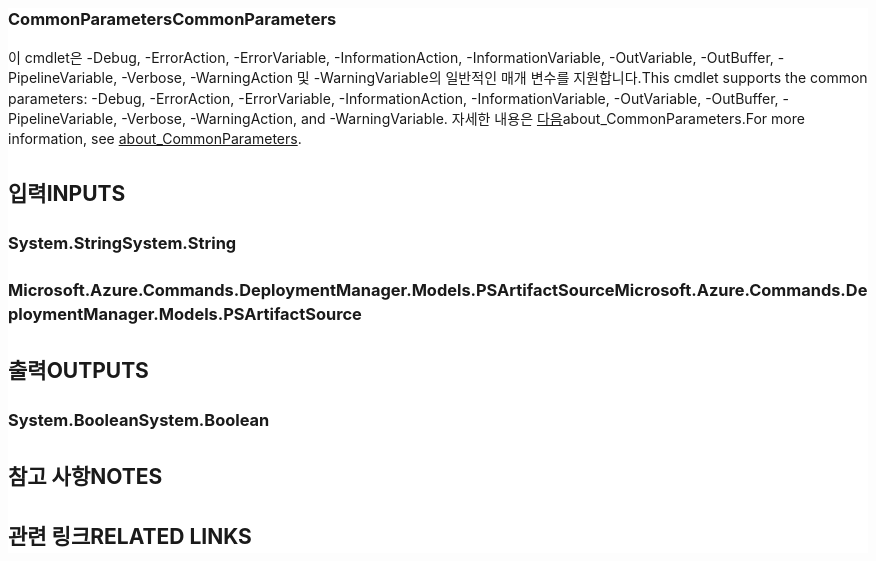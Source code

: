 ### <span data-ttu-id="48974-137">CommonParameters</span><span class="sxs-lookup"><span data-stu-id="48974-137">CommonParameters</span></span>
<span data-ttu-id="48974-138">이 cmdlet은 -Debug, -ErrorAction, -ErrorVariable, -InformationAction, -InformationVariable, -OutVariable, -OutBuffer, -PipelineVariable, -Verbose, -WarningAction 및 -WarningVariable의 일반적인 매개 변수를 지원합니다.</span><span class="sxs-lookup"><span data-stu-id="48974-138">This cmdlet supports the common parameters: -Debug, -ErrorAction, -ErrorVariable, -InformationAction, -InformationVariable, -OutVariable, -OutBuffer, -PipelineVariable, -Verbose, -WarningAction, and -WarningVariable.</span></span> <span data-ttu-id="48974-139">자세한 내용은 [다음](http://go.microsoft.com/fwlink/?LinkID=113216)about_CommonParameters.</span><span class="sxs-lookup"><span data-stu-id="48974-139">For more information, see [about_CommonParameters](http://go.microsoft.com/fwlink/?LinkID=113216).</span></span>

## <span data-ttu-id="48974-140">입력</span><span class="sxs-lookup"><span data-stu-id="48974-140">INPUTS</span></span>

### <span data-ttu-id="48974-141">System.String</span><span class="sxs-lookup"><span data-stu-id="48974-141">System.String</span></span>

### <span data-ttu-id="48974-142">Microsoft.Azure.Commands.DeploymentManager.Models.PSArtifactSource</span><span class="sxs-lookup"><span data-stu-id="48974-142">Microsoft.Azure.Commands.DeploymentManager.Models.PSArtifactSource</span></span>

## <span data-ttu-id="48974-143">출력</span><span class="sxs-lookup"><span data-stu-id="48974-143">OUTPUTS</span></span>

### <span data-ttu-id="48974-144">System.Boolean</span><span class="sxs-lookup"><span data-stu-id="48974-144">System.Boolean</span></span>

## <span data-ttu-id="48974-145">참고 사항</span><span class="sxs-lookup"><span data-stu-id="48974-145">NOTES</span></span>

## <span data-ttu-id="48974-146">관련 링크</span><span class="sxs-lookup"><span data-stu-id="48974-146">RELATED LINKS</span></span>
